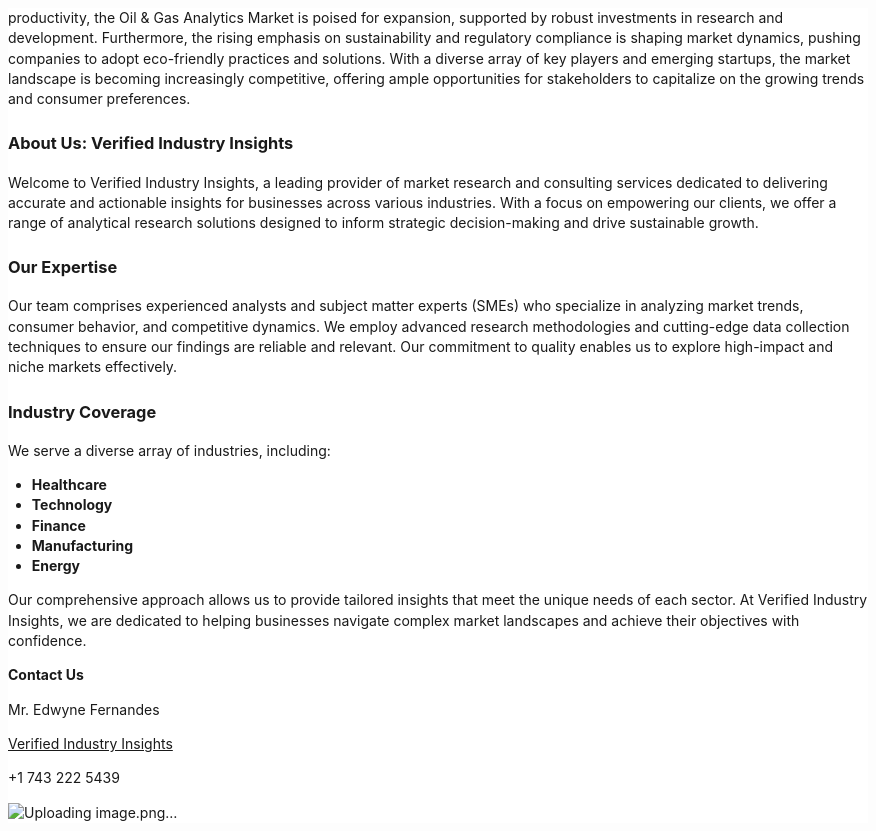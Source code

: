 productivity, the Oil & Gas Analytics Market is poised for expansion, supported by robust investments in research and development. Furthermore, the rising emphasis on sustainability and regulatory compliance is shaping market dynamics, pushing companies to adopt eco-friendly practices and solutions. With a diverse array of key players and emerging startups, the market landscape is becoming increasingly competitive, offering ample opportunities for stakeholders to capitalize on the growing trends and consumer preferences.</p><h3>About Us: Verified Industry Insights</h3><p>Welcome to Verified Industry Insights, a leading provider of market research and consulting services dedicated to delivering accurate and actionable insights for businesses across various industries. With a focus on empowering our clients, we offer a range of analytical research solutions designed to inform strategic decision-making and drive sustainable growth.</p><h3>Our Expertise</h3><p>Our team comprises experienced analysts and subject matter experts (SMEs) who specialize in analyzing market trends, consumer behavior, and competitive dynamics. We employ advanced research methodologies and cutting-edge data collection techniques to ensure our findings are reliable and relevant. Our commitment to quality enables us to explore high-impact and niche markets effectively.</p><h3>Industry Coverage</h3><p>We serve a diverse array of industries, including:</p><ul><li><strong>Healthcare</strong></li><li><strong>Technology</strong></li><li><strong>Finance</strong></li><li><strong>Manufacturing</strong></li><li><strong>Energy</strong></li></ul><p>Our comprehensive approach allows us to provide tailored insights that meet the unique needs of each sector. At Verified Industry Insights, we are dedicated to helping businesses navigate complex market landscapes and achieve their objectives with confidence.</p><p><strong>Contact Us</strong></p><p>Mr. Edwyne Fernandes</p><p><a href="https://www.verifiedindustryinsights.com/">Verified Industry Insights</a></p><p>+1 743 222 5439</p>
![Uploading image.png…]()
